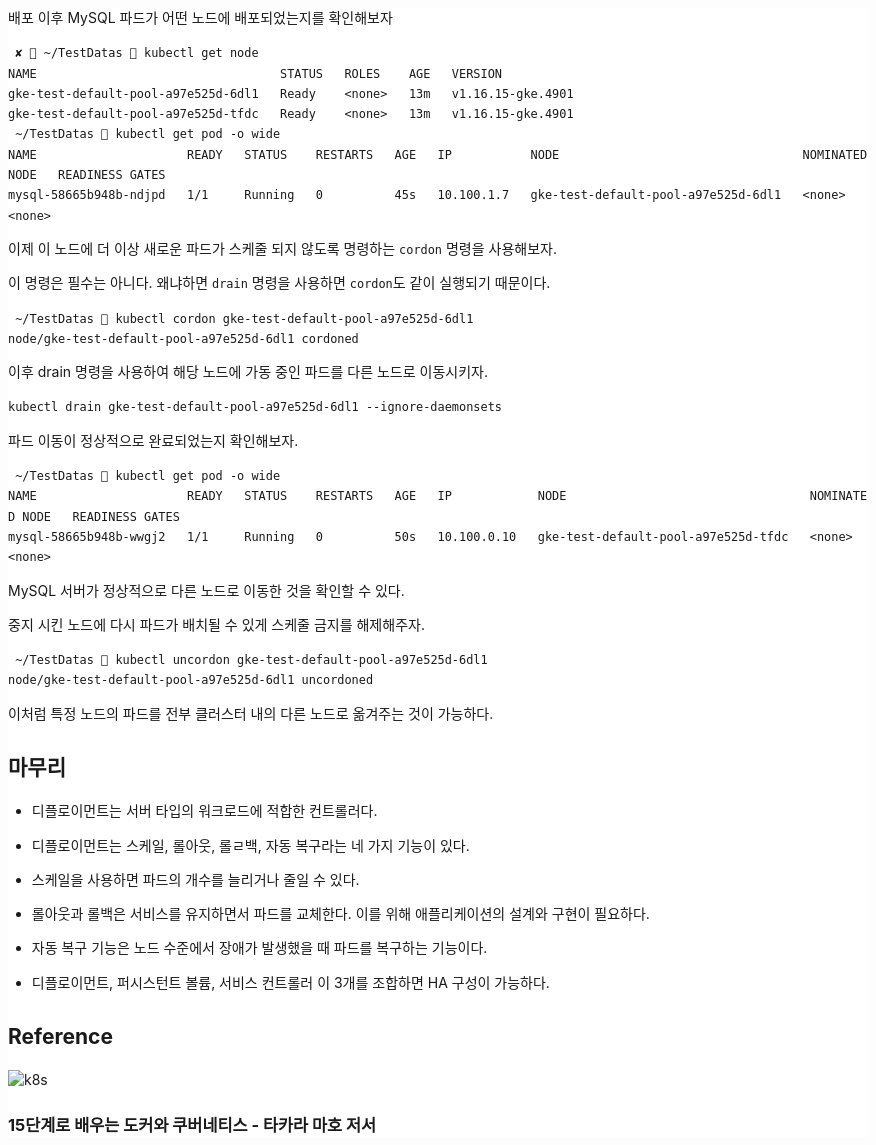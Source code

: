배포 이후 MySQL 파드가 어떤 노드에 배포되었는지를 확인해보자

```
 ✘  ~/TestDatas  kubectl get node
NAME                                  STATUS   ROLES    AGE   VERSION
gke-test-default-pool-a97e525d-6dl1   Ready    <none>   13m   v1.16.15-gke.4901
gke-test-default-pool-a97e525d-tfdc   Ready    <none>   13m   v1.16.15-gke.4901
 ~/TestDatas  kubectl get pod -o wide
NAME                     READY   STATUS    RESTARTS   AGE   IP           NODE                                  NOMINATED NODE   READINESS GATES
mysql-58665b948b-ndjpd   1/1     Running   0          45s   10.100.1.7   gke-test-default-pool-a97e525d-6dl1   <none>           <none>
```

이제 이 노드에 더 이상 새로운 파드가 스케줄 되지 않도록 명령하는 `cordon` 명령을 사용해보자.

이 명령은 필수는 아니다. 왜냐하면 `drain` 명령을 사용하면 `cordon`도 같이 실행되기 때문이다.

```
 ~/TestDatas  kubectl cordon gke-test-default-pool-a97e525d-6dl1
node/gke-test-default-pool-a97e525d-6dl1 cordoned
```

이후 drain 명령을 사용하여 해당 노드에 가동 중인 파드를 다른 노드로 이동시키자.

```
kubectl drain gke-test-default-pool-a97e525d-6dl1 --ignore-daemonsets
```

파드 이동이 정상적으로 완료되었는지 확인해보자.

```
 ~/TestDatas  kubectl get pod -o wide
NAME                     READY   STATUS    RESTARTS   AGE   IP            NODE                                  NOMINATED NODE   READINESS GATES
mysql-58665b948b-wwgj2   1/1     Running   0          50s   10.100.0.10   gke-test-default-pool-a97e525d-tfdc   <none>           <none>
```

MySQL 서버가 정상적으로 다른 노드로 이동한 것을 확인할 수 있다.

중지 시킨 노드에 다시 파드가 배치될 수 있게 스케줄 금지를 해제해주자.

```
 ~/TestDatas  kubectl uncordon gke-test-default-pool-a97e525d-6dl1
node/gke-test-default-pool-a97e525d-6dl1 uncordoned
```

이처럼 특정 노드의 파드를 전부 클러스터 내의 다른 노드로 옮겨주는 것이 가능하다.

## 마무리

- 디플로이먼트는 서버 타입의 워크로드에 적합한 컨트롤러다.

- 디플로이먼트는 스케일, 롤아웃, 롤ㄹ백, 자동 복구라는 네 가지 기능이 있다.

- 스케일을 사용하면 파드의 개수를 늘리거나 줄일 수 있다.

- 롤아웃과 롤백은 서비스를 유지하면서 파드를 교체한다. 이를 위해 애플리케이션의 설계와 구현이 필요하다.

- 자동 복구 기능은 노드 수준에서 장애가 발생했을 때 파드를 복구하는 기능이다.

- 디플로이먼트, 퍼시스턴트 볼륨, 서비스 컨트롤러 이 3개를 조합하면 HA 구성이 가능하다.

## Reference

![k8s](https://user-images.githubusercontent.com/43809168/101032998-6684c380-35bd-11eb-8ba7-a784fd46b37a.png)

### 15단계로 배우는 도커와 쿠버네티스 - 타카라 마호 저서
